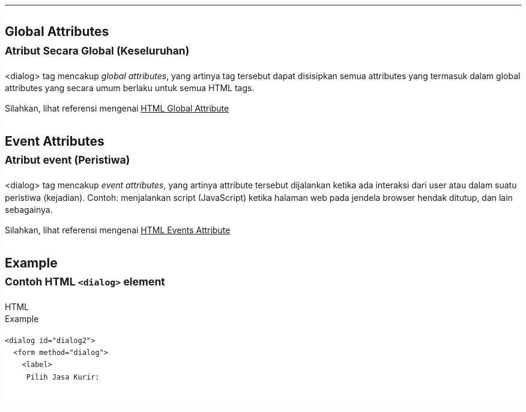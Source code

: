 <hr class="uk-article-divider">

<section id="global-attribute">
<h2 class="title-sub bd-danger bd-left bd-left-only">Global Attributes <br>
  <small>Atribut Secara Global (Keseluruhan)</small>
</h2>
  <div class="">
      <p>&lt;dialog&gt; tag mencakup <em>global attributes</em>, yang artinya tag tersebut dapat disisipkan semua attributes yang termasuk dalam global attributes yang secara umum berlaku untuk semua HTML tags.</p>
      <div class="footer-callout info">
        <p>Silahkan, lihat referensi mengenai <a href="http://www.apacara.com/blog/html-global-attribute.html">HTML Global Attribute</a></p>
      </div>
  </div>
</section>


<section>
<h2 class="title-sub bd-danger bd-left bd-left-only">Event Attributes <br>
  <small>Atribut event  (Peristiwa)</small>
</h2>
  <div class="dul-callout dul-callout-warning">
      <p>&lt;dialog&gt; tag mencakup <em>event attributes</em>, yang artinya attribute tersebut dijalankan ketika ada interaksi dari user atau dalam suatu peristiwa (kejadian). Contoh: menjalankan script (JavaScript) ketika halaman web pada jendela browser hendak ditutup, dan lain sebagainya.</p>
      <div class="footer-callout warning">
        <p>Silahkan, lihat referensi mengenai <a href="http://www.apacara.com/blog/html-event-attribute.html">HTML Events Attribute</a></p>
      </div>
  </div>
</section>


<section id="example">
<h2 class="title-sub bd-danger bd-left bd-left-only">Example<br>
  <small>Contoh HTML <code>&lt;dialog&gt;</code> element</small>
</h2>
<div class="dul-block">

<div class="icard">
<div class="icard-heading clearfix co-wh bg-pi2">
<div class="icard-bar">
<div class="icard-bar-left pull-left">
  <i class="fa fa-html5" aria-hidden="true"></i>
  <span>HTML</span>
</div>
<div class="icard-bar-right pull-right">
  <span>Example</span>
</div>
</div>
</div>
<div class="icard-body icode itheme">
<pre class="prettyprint linenums line-numbers highlight max-height language-markup" data-line="1,23"><code data-language="html" class="html  language-markup"><span class="token tag"><span class="token tag"><span class="token punctuation">&lt;</span>dialog</span> <span class="token attr-name">id</span><span class="token attr-value"><span class="token punctuation">=</span><span class="token punctuation">"</span>dialog2<span class="token punctuation">"</span></span><span class="token punctuation">&gt;</span></span>
  <span class="token tag"><span class="token tag"><span class="token punctuation">&lt;</span>form</span> <span class="token attr-name">method</span><span class="token attr-value"><span class="token punctuation">=</span><span class="token punctuation">"</span>dialog<span class="token punctuation">"</span></span><span class="token punctuation">&gt;</span></span>
    <span class="token tag"><span class="token tag"><span class="token punctuation">&lt;</span>label</span><span class="token punctuation">&gt;</span></span>
     Pilih Jasa Kurir: